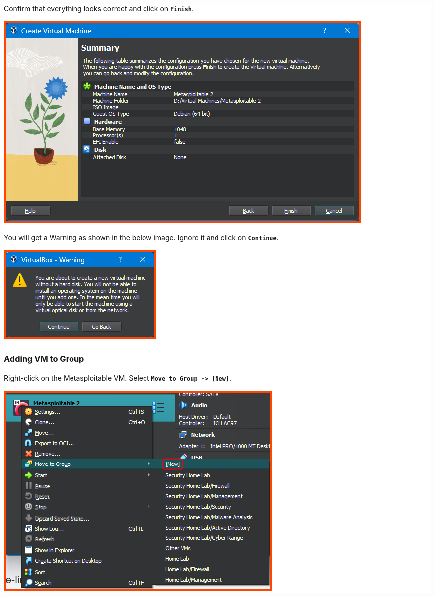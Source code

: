 Confirm that everything looks correct and click on **`Finish`**.

![meta-8|540](images/building-home-lab-part-5/meta-8.png)

You will get a <u>Warning</u> as shown in the below image. Ignore it and click on **`Continue`**.

![meta-9|280](images/building-home-lab-part-5/meta-9.png)

### Adding VM to Group

Right-click on the Metasploitable VM. Select **`Move to Group -> [New]`**.

![meta-10|400](images/building-home-lab-part-5/meta-10.png)
